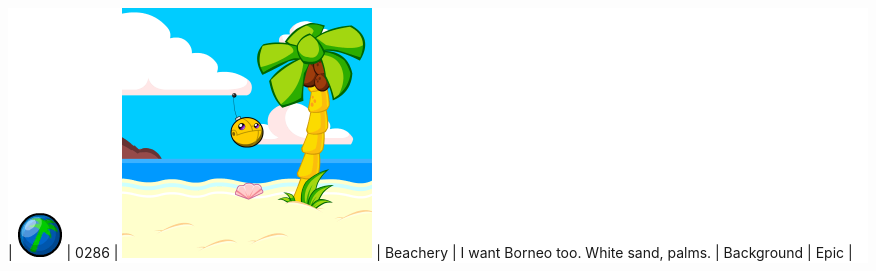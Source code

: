 | ![chip_0286_icon.png](/chips/icons/chip_0286_icon.png) | 0286 | <img alt="chip_0286.png" src="/chips/chip_0286.png" style="max-width: 250px;"> | Beachery | I want Borneo too. White sand, palms. | Background | Epic |